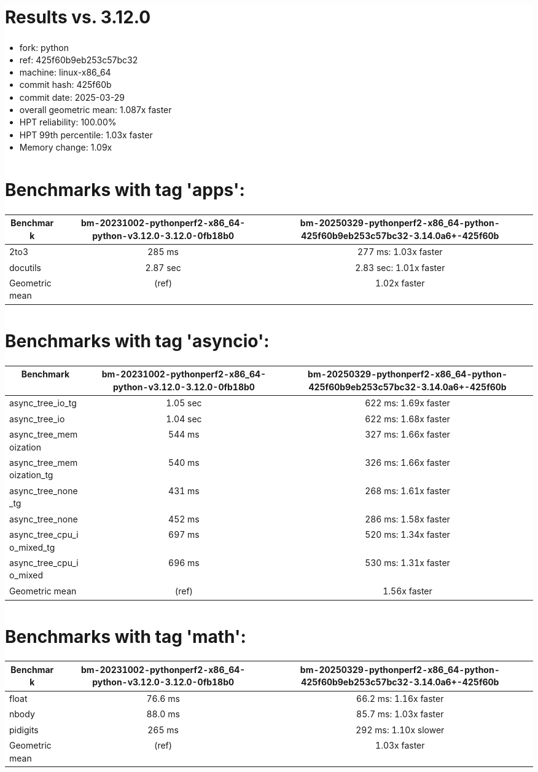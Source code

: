 # Results vs. 3.12.0

- fork: python
- ref: 425f60b9eb253c57bc32
- machine: linux-x86_64
- commit hash: 425f60b
- commit date: 2025-03-29
- overall geometric mean: 1.087x faster
- HPT reliability: 100.00%
- HPT 99th percentile: 1.03x faster
- Memory change: 1.09x

Benchmarks with tag 'apps':
===========================

| Benchmark      | bm-20231002-pythonperf2-x86_64-python-v3.12.0-3.12.0-0fb18b0 | bm-20250329-pythonperf2-x86_64-python-425f60b9eb253c57bc32-3.14.0a6+-425f60b |
|----------------|:------------------------------------------------------------:|:----------------------------------------------------------------------------:|
| 2to3           | 285 ms                                                       | 277 ms: 1.03x faster                                                         |
| docutils       | 2.87 sec                                                     | 2.83 sec: 1.01x faster                                                       |
| Geometric mean | (ref)                                                        | 1.02x faster                                                                 |

Benchmarks with tag 'asyncio':
==============================

| Benchmark                  | bm-20231002-pythonperf2-x86_64-python-v3.12.0-3.12.0-0fb18b0 | bm-20250329-pythonperf2-x86_64-python-425f60b9eb253c57bc32-3.14.0a6+-425f60b |
|----------------------------|:------------------------------------------------------------:|:----------------------------------------------------------------------------:|
| async_tree_io_tg           | 1.05 sec                                                     | 622 ms: 1.69x faster                                                         |
| async_tree_io              | 1.04 sec                                                     | 622 ms: 1.68x faster                                                         |
| async_tree_memoization     | 544 ms                                                       | 327 ms: 1.66x faster                                                         |
| async_tree_memoization_tg  | 540 ms                                                       | 326 ms: 1.66x faster                                                         |
| async_tree_none_tg         | 431 ms                                                       | 268 ms: 1.61x faster                                                         |
| async_tree_none            | 452 ms                                                       | 286 ms: 1.58x faster                                                         |
| async_tree_cpu_io_mixed_tg | 697 ms                                                       | 520 ms: 1.34x faster                                                         |
| async_tree_cpu_io_mixed    | 696 ms                                                       | 530 ms: 1.31x faster                                                         |
| Geometric mean             | (ref)                                                        | 1.56x faster                                                                 |

Benchmarks with tag 'math':
===========================

| Benchmark      | bm-20231002-pythonperf2-x86_64-python-v3.12.0-3.12.0-0fb18b0 | bm-20250329-pythonperf2-x86_64-python-425f60b9eb253c57bc32-3.14.0a6+-425f60b |
|----------------|:------------------------------------------------------------:|:----------------------------------------------------------------------------:|
| float          | 76.6 ms                                                      | 66.2 ms: 1.16x faster                                                        |
| nbody          | 88.0 ms                                                      | 85.7 ms: 1.03x faster                                                        |
| pidigits       | 265 ms                                                       | 292 ms: 1.10x slower                                                         |
| Geometric mean | (ref)                                                        | 1.03x faster                                                                 |
